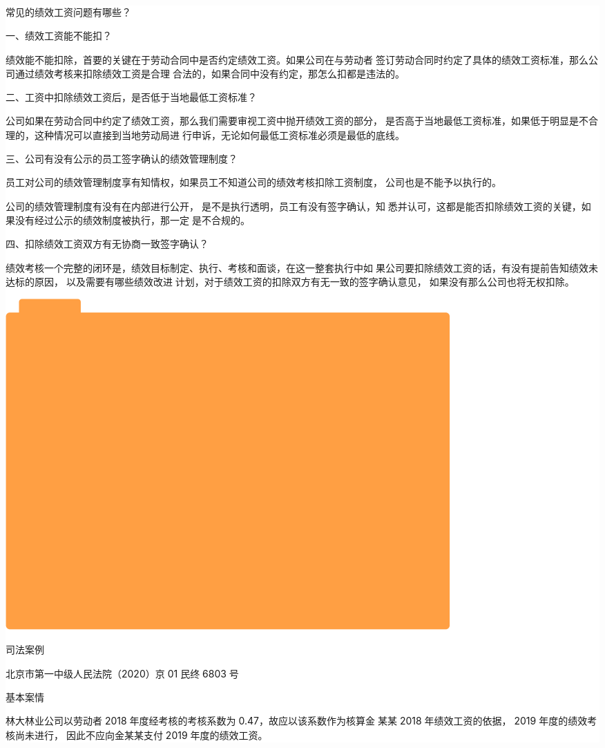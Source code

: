常见的绩效工资问题有哪些？

一、绩效工资能不能扣？

绩效能不能扣除，首要的关键在于劳动合同中是否约定绩效工资。如果公司在与劳动者 签订劳动合同时约定了具体的绩效工资标准，那么公司通过绩效考核来扣除绩效工资是合理 合法的，如果合同中没有约定，那怎么扣都是违法的。

二、工资中扣除绩效工资后，是否低于当地最低工资标准？

公司如果在劳动合同中约定了绩效工资，那么我们需要审视工资中抛开绩效工资的部分， 是否高于当地最低工资标准，如果低于明显是不合理的，这种情况可以直接到当地劳动局进 行申诉，无论如何最低工资标准必须是最低的底线。

三、公司有没有公示的员工签字确认的绩效管理制度？

员工对公司的绩效管理制度享有知情权，如果员工不知道公司的绩效考核扣除工资制度， 公司也是不能予以执行的。

公司的绩效管理制度有没有在内部进行公开， 是不是执行透明，员工有没有签字确认，知 悉并认可，这都是能否扣除绩效工资的关键，如果没有经过公示的绩效制度被执行，那一定 是不合规的。

四、扣除绩效工资双方有无协商一致签字确认？

绩效考核一个完整的闭环是，绩效目标制定、执行、考核和面谈，在这一整套执行中如 果公司要扣除绩效工资的话，有没有提前告知绩效未达标的原因， 以及需要有哪些绩效改进 计划，对于绩效工资的扣除双方有无一致的签字确认意见， 如果没有那么公司也将无权扣除。

![](</@img/img_ 530.png>)

司法案例

北京市第一中级人民法院（2020）京 01 民终 6803 号

基本案情

林大林业公司以劳动者 2018 年度经考核的考核系数为 0.47，故应以该系数作为核算金 某某 2018 年绩效工资的依据， 2019 年度的绩效考核尚未进行， 因此不应向金某某支付 2019 年度的绩效工资。
